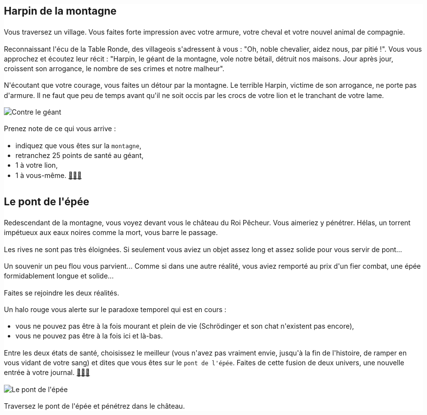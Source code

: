 ## Harpin de la montagne

Vous traversez un village.
Vous faites forte impression avec votre armure, votre cheval et votre nouvel animal de compagnie.

Reconnaissant l'écu de la Table Ronde, des villageois s'adressent à vous : "Oh, noble chevalier, aidez nous, par pitié !".
Vous vous approchez et écoutez leur récit : "Harpin, le géant de la montagne, vole notre bétail, détruit nos maisons. Jour après jour, croissent son arrogance, le nombre de ses crimes et notre malheur".

N'écoutant que votre courage, vous faites un détour par la montagne.
Le terrible Harpin, victime de son arrogance, ne porte pas d'armure.
Il ne faut que peu de temps avant qu'il ne soit occis par les crocs de votre lion et le tranchant de votre lame.

![Contre le géant](http://p5.storage.canalblog.com/55/00/546478/47166234_p.jpg)

Prenez note de ce qui vous arrive :

- indiquez que vous êtes sur la `montagne`,
- retranchez 25 points de santé au géant,
- 1 à votre lion,
- 1 à vous-même. [🧙🏼‍♀️](./fig/montagne.mp4?raw=true)

## Le pont de l'épée

Redescendant de la montagne, vous voyez devant vous le château du Roi Pêcheur.
Vous aimeriez y pénétrer. Hélas, un torrent impétueux aux eaux noires comme la mort, vous barre le passage.

Les rives ne sont pas très éloignées. Si seulement vous aviez un objet assez long et assez solide pour vous servir de pont...

Un souvenir un peu flou vous parvient... Comme si dans une autre réalité, vous aviez remporté au prix d'un fier combat, une épée formidablement longue et solide...

Faites se rejoindre les deux réalités.

Un halo rouge vous alerte sur le paradoxe temporel qui est en cours :

- vous ne pouvez pas être à la fois mourant et plein de vie (Schrödinger et son chat n'existent pas encore),
- vous ne pouvez pas être à la fois ici et là-bas.

Entre les deux états de santé, choisissez le meilleur (vous n'avez pas vraiment envie, jusqu'à la fin de l'histoire, de ramper en vous vidant de votre sang) et dites que vous êtes sur le `pont de l'épée`.
Faites de cette fusion de deux univers, une nouvelle entrée à votre journal. [🧙🏼‍♀️](./fig/merge.mp4?raw=true)

![Le pont de l'épée](https://img.over-blog-kiwi.com/0/55/18/81/20161112/ob_610402_lancelot-pont-epee-detail.jpg)

Traversez le pont de l'épée et pénétrez dans le château.
